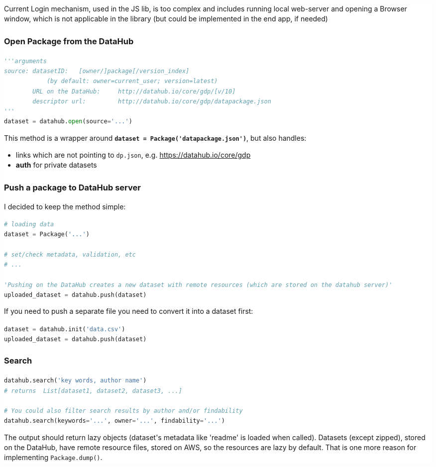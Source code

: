 Current Login mechanism, used in the JS lib, is too complex and includes running local web-server and opening a Browser window, which is not applicable in the library (but could be implemented in the end app, if needed)

### Open Package from the DataHub

```python
'''arguments
source: datasetID:   [owner/]package[/version_index]
            (by default: owner=current_user; version=latest)
        URL on the DataHub:     http://datahub.io/core/gdp/[v/10]
        descriptor url:         http://datahub.io/core/gdp/datapackage.json
'''
dataset = datahub.open(source='...')
```

This method is a wrapper around **`dataset = Package('datapackage.json')`**, but also handles:
- links which are not pointing to `dp.json`, e.g. https://datahub.io/core/gdp
- **auth** for private datasets

### Push a package to DataHub server

I decided to keep the method simple:
```python
# loading data
dataset = Package('...')

# set/check metadata, validation, etc
# ...

'Pushing on the DataHub creates a new dataset with remote resources (which are stored on the datahub server)'
uploaded_dataset = datahub.push(dataset)
```

If you need to push a separate file you need to convert it into a dataset first:
```python
dataset = datahub.init('data.csv')
uploaded_dataset = datahub.push(dataset)
```

### Search

```python
datahub.search('key words, author name')
# returns  List[dataset1, dataset2, dataset3, ...]

# You could also filter search results by author and/or findability
datahub.search(keywords='...', owner='...', findability='...')
```

The output should return lazy objects (dataset's metadata like 'readme' is loaded when called). Datasets (except zipped), stored on the DataHub, have remote resource files, stored on AWS, so the resources are lazy by default.
That is one more reason for implementing `Package.dump()`.
